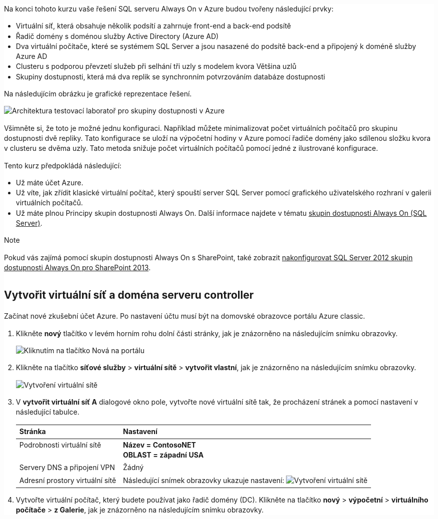 Na konci tohoto kurzu vaše řešení SQL serveru Always On v Azure budou tvořeny následující prvky:

* Virtuální síť, která obsahuje několik podsítí a zahrnuje front-end a back-end podsítě
* Řadič domény s doménou služby Active Directory (Azure AD)
* Dva virtuální počítače, které se systémem SQL Server a jsou nasazené do podsítě back-end a připojený k doméně služby Azure AD
* Clusteru s podporou převzetí služeb při selhání tři uzly s modelem kvora Většina uzlů
* Skupiny dostupnosti, která má dva replik se synchronním potvrzováním databáze dostupnosti

Na následujícím obrázku je grafické reprezentace řešení.

![Architektura testovací laboratoř pro skupiny dostupnosti v Azure](./media/virtual-machines-windows-classic-portal-sql-alwayson-availability-groups/IC791912.png)

Všimněte si, že toto je možné jednu konfiguraci. Například můžete minimalizovat počet virtuálních počítačů pro skupinu dostupnosti dvě repliky. Tato konfigurace se uloží na výpočetní hodiny v Azure pomocí řadiče domény jako sdílenou složku kvora v clusteru se dvěma uzly. Tato metoda snižuje počet virtuálních počítačů pomocí jedné z ilustrované konfigurace.

Tento kurz předpokládá následující:

* Už máte účet Azure.
* Už víte, jak zřídit klasické virtuální počítač, který spouští server SQL Server pomocí grafického uživatelského rozhraní v galerii virtuálních počítačů.
* Už máte plnou Principy skupin dostupnosti Always On. Další informace najdete v tématu [skupin dostupnosti Always On (SQL Server)](https://msdn.microsoft.com/library/hh510230.aspx).

> [!NOTE]
> Pokud vás zajímá pomocí skupin dostupnosti Always On s SharePoint, také zobrazit [nakonfigurovat SQL Server 2012 skupin dostupnosti Always On pro SharePoint 2013](https://technet.microsoft.com/library/jj715261.aspx).
> 
> 

## <a name="create-the-virtual-network-and-domain-controller-server"></a>Vytvořit virtuální síť a doména serveru controller
Začínat nové zkušební účet Azure. Po nastavení účtu musí být na domovské obrazovce portálu Azure classic.

1. Klikněte **nový** tlačítko v levém horním rohu dolní části stránky, jak je znázorněno na následujícím snímku obrazovky.
   
    ![Kliknutím na tlačítko Nová na portálu](./media/virtual-machines-windows-classic-portal-sql-alwayson-availability-groups/IC665511.gif)
2. Klikněte na tlačítko **síťové služby** > **virtuální sítě** > **vytvořit vlastní**, jak je znázorněno na následujícím snímku obrazovky.
   
    ![Vytvoření virtuální sítě](./media/virtual-machines-windows-classic-portal-sql-alwayson-availability-groups/IC665512.gif)
3. V **vytvořit virtuální síť A** dialogové okno pole, vytvořte nové virtuální sítě tak, že procházení stránek a pomocí nastavení v následující tabulce. 
   
   | Stránka | Nastavení |
   | --- | --- |
   | Podrobnosti virtuální sítě |**Název = ContosoNET**<br/>**OBLAST = západní USA** |
   | Servery DNS a připojení VPN |Žádný |
   | Adresní prostory virtuální sítě |Následující snímek obrazovky ukazuje nastavení: ![Vytvoření virtuální sítě](./media/virtual-machines-windows-classic-portal-sql-alwayson-availability-groups/IC784620.png) |
4. Vytvořte virtuální počítač, který budete používat jako řadič domény (DC). Klikněte na tlačítko **nový** > **výpočetní** > **virtuálního počítače** > **z Galerie**, jak je znázorněno na následujícím snímku obrazovky.
   
